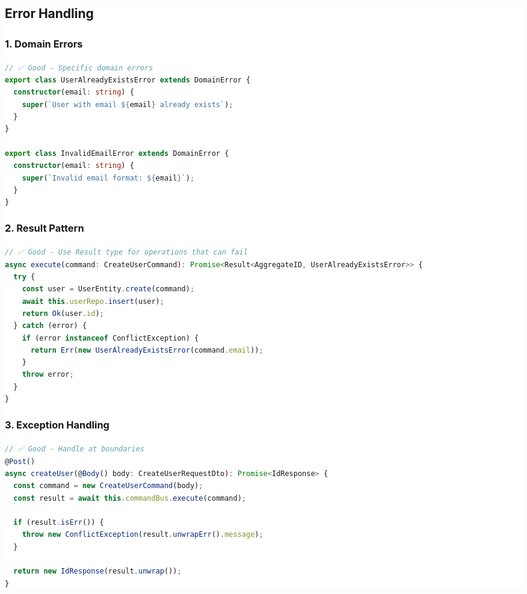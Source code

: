 ## Error Handling

### 1. Domain Errors

```typescript
// ✅ Good - Specific domain errors
export class UserAlreadyExistsError extends DomainError {
  constructor(email: string) {
    super(`User with email ${email} already exists`);
  }
}

export class InvalidEmailError extends DomainError {
  constructor(email: string) {
    super(`Invalid email format: ${email}`);
  }
}
```

### 2. Result Pattern

```typescript
// ✅ Good - Use Result type for operations that can fail
async execute(command: CreateUserCommand): Promise<Result<AggregateID, UserAlreadyExistsError>> {
  try {
    const user = UserEntity.create(command);
    await this.userRepo.insert(user);
    return Ok(user.id);
  } catch (error) {
    if (error instanceof ConflictException) {
      return Err(new UserAlreadyExistsError(command.email));
    }
    throw error;
  }
}
```

### 3. Exception Handling

```typescript
// ✅ Good - Handle at boundaries
@Post()
async createUser(@Body() body: CreateUserRequestDto): Promise<IdResponse> {
  const command = new CreateUserCommand(body);
  const result = await this.commandBus.execute(command);
  
  if (result.isErr()) {
    throw new ConflictException(result.unwrapErr().message);
  }
  
  return new IdResponse(result.unwrap());
}
```
